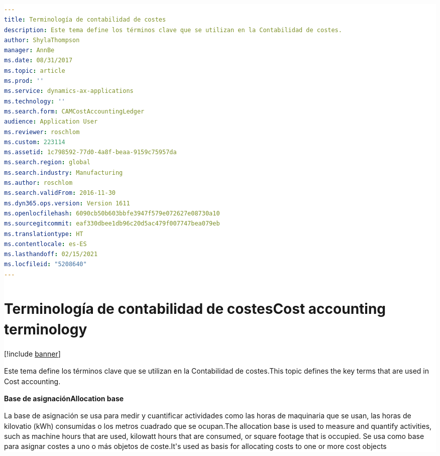 ```yaml
---
title: Terminología de contabilidad de costes
description: Este tema define los términos clave que se utilizan en la Contabilidad de costes.
author: ShylaThompson
manager: AnnBe
ms.date: 08/31/2017
ms.topic: article
ms.prod: ''
ms.service: dynamics-ax-applications
ms.technology: ''
ms.search.form: CAMCostAccountingLedger
audience: Application User
ms.reviewer: roschlom
ms.custom: 223114
ms.assetid: 1c798592-77d0-4a8f-beaa-9159c75957da
ms.search.region: global
ms.search.industry: Manufacturing
ms.author: roschlom
ms.search.validFrom: 2016-11-30
ms.dyn365.ops.version: Version 1611
ms.openlocfilehash: 6090cb50b603bbfe3947f579e072627e08730a10
ms.sourcegitcommit: eaf330dbee1db96c20d5ac479f007747bea079eb
ms.translationtype: HT
ms.contentlocale: es-ES
ms.lasthandoff: 02/15/2021
ms.locfileid: "5208640"
---
```

# <a name="cost-accounting-terminology"></a><span data-ttu-id="7c9dc-103">Terminología de contabilidad de costes</span><span class="sxs-lookup"><span data-stu-id="7c9dc-103">Cost accounting terminology</span></span>

[!include [banner](../includes/banner.md)]

<span data-ttu-id="7c9dc-104">Este tema define los términos clave que se utilizan en la Contabilidad de costes.</span><span class="sxs-lookup"><span data-stu-id="7c9dc-104">This topic defines the key terms that are used in Cost accounting.</span></span>

<span data-ttu-id="7c9dc-105">**Base de asignación**</span><span class="sxs-lookup"><span data-stu-id="7c9dc-105">**Allocation base**</span></span>

<span data-ttu-id="7c9dc-106">La base de asignación se usa para medir y cuantificar actividades como las horas de maquinaria que se usan, las horas de kilovatio (kWh) consumidas o los metros cuadrado que se ocupan.</span><span class="sxs-lookup"><span data-stu-id="7c9dc-106">The allocation base is used to measure and quantify activities, such as machine hours that are used, kilowatt hours that are consumed, or square footage that is occupied.</span></span> <span data-ttu-id="7c9dc-107">Se usa como base para asignar costes a uno o más objetos de coste.</span><span class="sxs-lookup"><span data-stu-id="7c9dc-107">It's used as basis for allocating costs to one or more cost objects</span></span>
